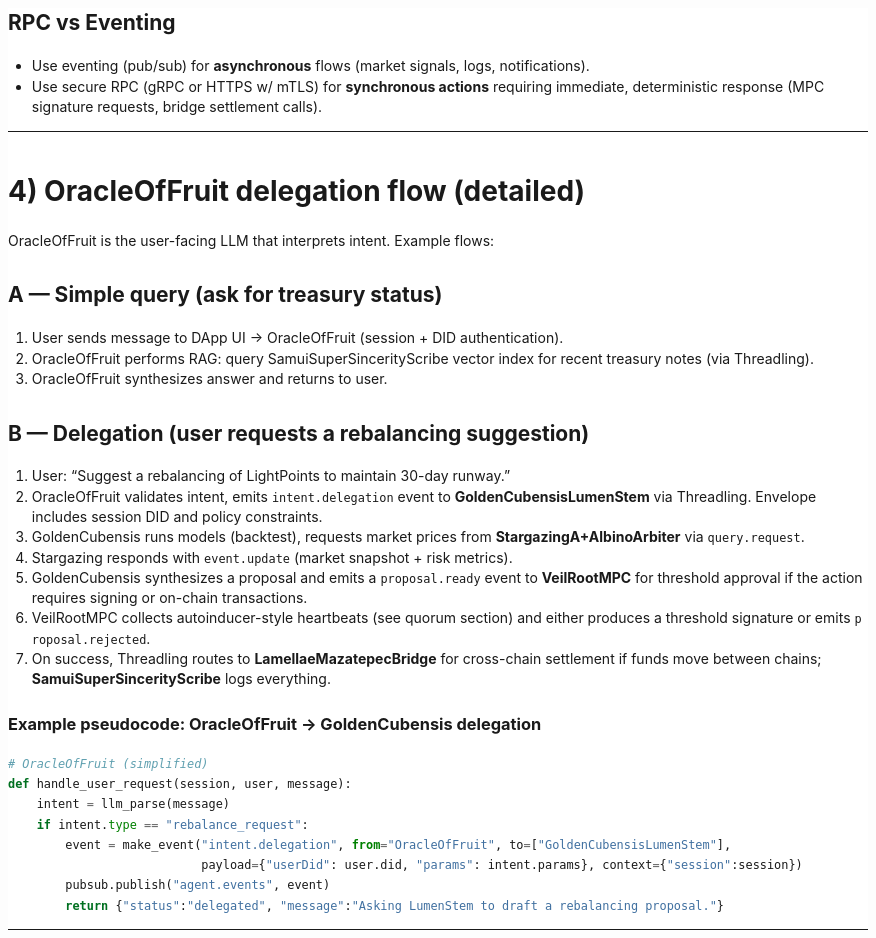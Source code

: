## RPC vs Eventing
- Use eventing (pub/sub) for **asynchronous** flows (market signals, logs, notifications).  
- Use secure RPC (gRPC or HTTPS w/ mTLS) for **synchronous actions** requiring immediate, deterministic response (MPC signature requests, bridge settlement calls).

---

# 4) OracleOfFruit delegation flow (detailed)

OracleOfFruit is the user-facing LLM that interprets intent. Example flows:

## A — Simple query (ask for treasury status)
1. User sends message to DApp UI → OracleOfFruit (session + DID authentication).  
2. OracleOfFruit performs RAG: query SamuiSuperSincerityScribe vector index for recent treasury notes (via Threadling).  
3. OracleOfFruit synthesizes answer and returns to user.

## B — Delegation (user requests a rebalancing suggestion)
1. User: “Suggest a rebalancing of LightPoints to maintain 30-day runway.”  
2. OracleOfFruit validates intent, emits `intent.delegation` event to **GoldenCubensisLumenStem** via Threadling. Envelope includes session DID and policy constraints.  
3. GoldenCubensis runs models (backtest), requests market prices from **StargazingA+AlbinoArbiter** via `query.request`.  
4. Stargazing responds with `event.update` (market snapshot + risk metrics).  
5. GoldenCubensis synthesizes a proposal and emits a `proposal.ready` event to **VeilRootMPC** for threshold approval if the action requires signing or on-chain transactions.  
6. VeilRootMPC collects autoinducer-style heartbeats (see quorum section) and either produces a threshold signature or emits `proposal.rejected`.  
7. On success, Threadling routes to **LamellaeMazatepecBridge** for cross-chain settlement if funds move between chains; **SamuiSuperSincerityScribe** logs everything.

### Example pseudocode: OracleOfFruit → GoldenCubensis delegation
```python
# OracleOfFruit (simplified)
def handle_user_request(session, user, message):
    intent = llm_parse(message)
    if intent.type == "rebalance_request":
        event = make_event("intent.delegation", from="OracleOfFruit", to=["GoldenCubensisLumenStem"],
                           payload={"userDid": user.did, "params": intent.params}, context={"session":session})
        pubsub.publish("agent.events", event)
        return {"status":"delegated", "message":"Asking LumenStem to draft a rebalancing proposal."}
```

---
